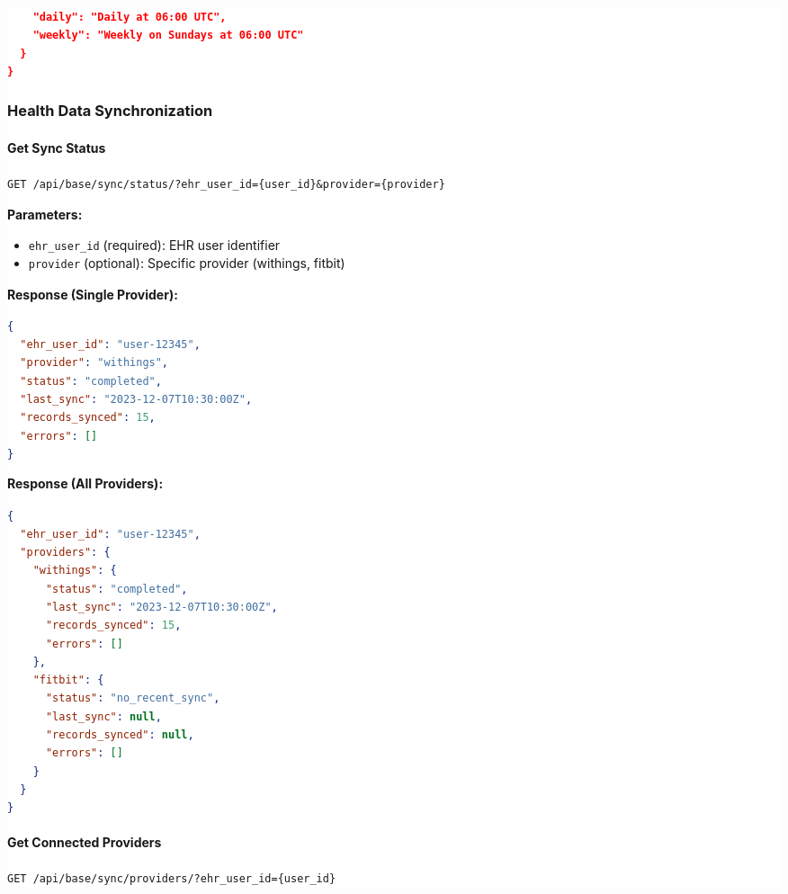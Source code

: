 ```json
    "daily": "Daily at 06:00 UTC",
    "weekly": "Weekly on Sundays at 06:00 UTC"
  }
}
```

### Health Data Synchronization

#### Get Sync Status

```http
GET /api/base/sync/status/?ehr_user_id={user_id}&provider={provider}
```

**Parameters:**
- `ehr_user_id` (required): EHR user identifier
- `provider` (optional): Specific provider (withings, fitbit)

**Response (Single Provider):**
```json
{
  "ehr_user_id": "user-12345",
  "provider": "withings",
  "status": "completed",
  "last_sync": "2023-12-07T10:30:00Z",
  "records_synced": 15,
  "errors": []
}
```

**Response (All Providers):**
```json
{
  "ehr_user_id": "user-12345",
  "providers": {
    "withings": {
      "status": "completed",
      "last_sync": "2023-12-07T10:30:00Z",
      "records_synced": 15,
      "errors": []
    },
    "fitbit": {
      "status": "no_recent_sync",
      "last_sync": null,
      "records_synced": null,
      "errors": []
    }
  }
}
```

#### Get Connected Providers

```http
GET /api/base/sync/providers/?ehr_user_id={user_id}
```
